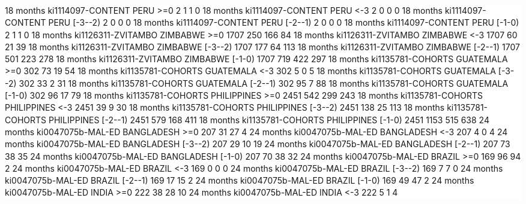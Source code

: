 18 months   ki1114097-CONTENT          PERU                           >=0            2      1      1      0
18 months   ki1114097-CONTENT          PERU                           <-3            2      0      0      0
18 months   ki1114097-CONTENT          PERU                           [-3--2)        2      0      0      0
18 months   ki1114097-CONTENT          PERU                           [-2--1)        2      0      0      0
18 months   ki1114097-CONTENT          PERU                           [-1-0)         2      1      1      0
18 months   ki1126311-ZVITAMBO         ZIMBABWE                       >=0         1707    250    166     84
18 months   ki1126311-ZVITAMBO         ZIMBABWE                       <-3         1707     60     21     39
18 months   ki1126311-ZVITAMBO         ZIMBABWE                       [-3--2)     1707    177     64    113
18 months   ki1126311-ZVITAMBO         ZIMBABWE                       [-2--1)     1707    501    223    278
18 months   ki1126311-ZVITAMBO         ZIMBABWE                       [-1-0)      1707    719    422    297
18 months   ki1135781-COHORTS          GUATEMALA                      >=0          302     73     19     54
18 months   ki1135781-COHORTS          GUATEMALA                      <-3          302      5      0      5
18 months   ki1135781-COHORTS          GUATEMALA                      [-3--2)      302     33      2     31
18 months   ki1135781-COHORTS          GUATEMALA                      [-2--1)      302     95      7     88
18 months   ki1135781-COHORTS          GUATEMALA                      [-1-0)       302     96     17     79
18 months   ki1135781-COHORTS          PHILIPPINES                    >=0         2451    542    299    243
18 months   ki1135781-COHORTS          PHILIPPINES                    <-3         2451     39      9     30
18 months   ki1135781-COHORTS          PHILIPPINES                    [-3--2)     2451    138     25    113
18 months   ki1135781-COHORTS          PHILIPPINES                    [-2--1)     2451    579    168    411
18 months   ki1135781-COHORTS          PHILIPPINES                    [-1-0)      2451   1153    515    638
24 months   ki0047075b-MAL-ED          BANGLADESH                     >=0          207     31     27      4
24 months   ki0047075b-MAL-ED          BANGLADESH                     <-3          207      4      0      4
24 months   ki0047075b-MAL-ED          BANGLADESH                     [-3--2)      207     29     10     19
24 months   ki0047075b-MAL-ED          BANGLADESH                     [-2--1)      207     73     38     35
24 months   ki0047075b-MAL-ED          BANGLADESH                     [-1-0)       207     70     38     32
24 months   ki0047075b-MAL-ED          BRAZIL                         >=0          169     96     94      2
24 months   ki0047075b-MAL-ED          BRAZIL                         <-3          169      0      0      0
24 months   ki0047075b-MAL-ED          BRAZIL                         [-3--2)      169      7      7      0
24 months   ki0047075b-MAL-ED          BRAZIL                         [-2--1)      169     17     15      2
24 months   ki0047075b-MAL-ED          BRAZIL                         [-1-0)       169     49     47      2
24 months   ki0047075b-MAL-ED          INDIA                          >=0          222     38     28     10
24 months   ki0047075b-MAL-ED          INDIA                          <-3          222      5      1      4